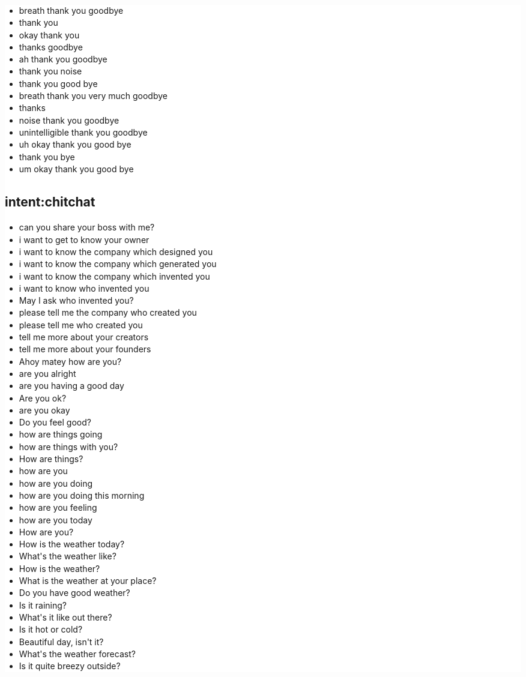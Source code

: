 - breath thank you goodbye
- thank you
- okay thank you
- thanks goodbye
- ah thank you goodbye
- thank you noise
- thank you good bye
- breath thank you very much goodbye
- thanks
- noise thank you goodbye
- unintelligible thank you goodbye
- uh okay thank you good bye
- thank you bye
- um okay thank you good bye

## intent:chitchat
- can you share your boss with me?
- i want to get to know your owner
- i want to know the company which designed you
- i want to know the company which generated you
- i want to know the company which invented you
- i want to know who invented you
- May I ask who invented you?
- please tell me the company who created you
- please tell me who created you
- tell me more about your creators
- tell me more about your founders
- Ahoy matey how are you?
- are you alright
- are you having a good day
- Are you ok?
- are you okay
- Do you feel good?
- how are things going
- how are things with you?
- How are things?
- how are you
- how are you doing
- how are you doing this morning
- how are you feeling
- how are you today
- How are you?
- How is the weather today?
- What's the weather like?
- How is the weather?
- What is the weather at your place?
- Do you have good weather?
- Is it raining?
- What's it like out there?
- Is it hot or cold?
- Beautiful day, isn't it?
- What's the weather forecast?
- Is it quite breezy outside?
